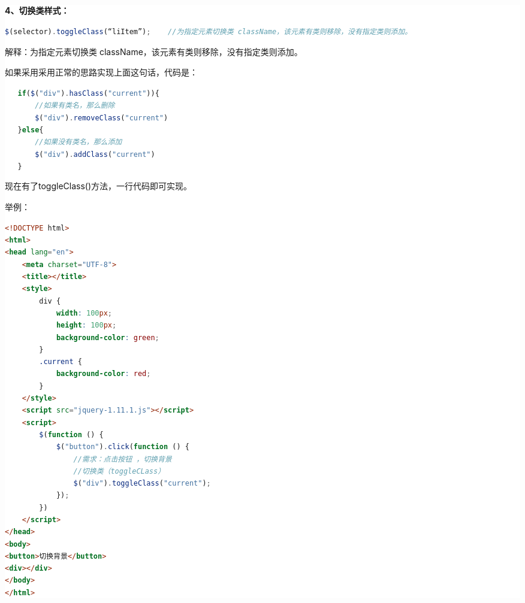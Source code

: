 **4、切换类样式：**

```javascript
$(selector).toggleClass(“liItem”);    //为指定元素切换类 className，该元素有类则移除，没有指定类则添加。
```

解释：为指定元素切换类 className，该元素有类则移除，没有指定类则添加。

如果采用采用正常的思路实现上面这句话，代码是：


```javascript
   if($("div").hasClass("current")){
       //如果有类名，那么删除
       $("div").removeClass("current")
   }else{
       //如果没有类名，那么添加
       $("div").addClass("current")
   }
```

现在有了toggleClass()方法，一行代码即可实现。

举例：

```html
<!DOCTYPE html>
<html>
<head lang="en">
    <meta charset="UTF-8">
    <title></title>
    <style>
        div {
            width: 100px;
            height: 100px;
            background-color: green;
        }
        .current {
            background-color: red;
        }
    </style>
    <script src="jquery-1.11.1.js"></script>
    <script>
        $(function () {
            $("button").click(function () {
                //需求：点击按钮 ，切换背景
                //切换类（toggleCLass）
                $("div").toggleClass("current");
            });
        })
    </script>
</head>
<body>
<button>切换背景</button>
<div></div>
</body>
</html>
```
